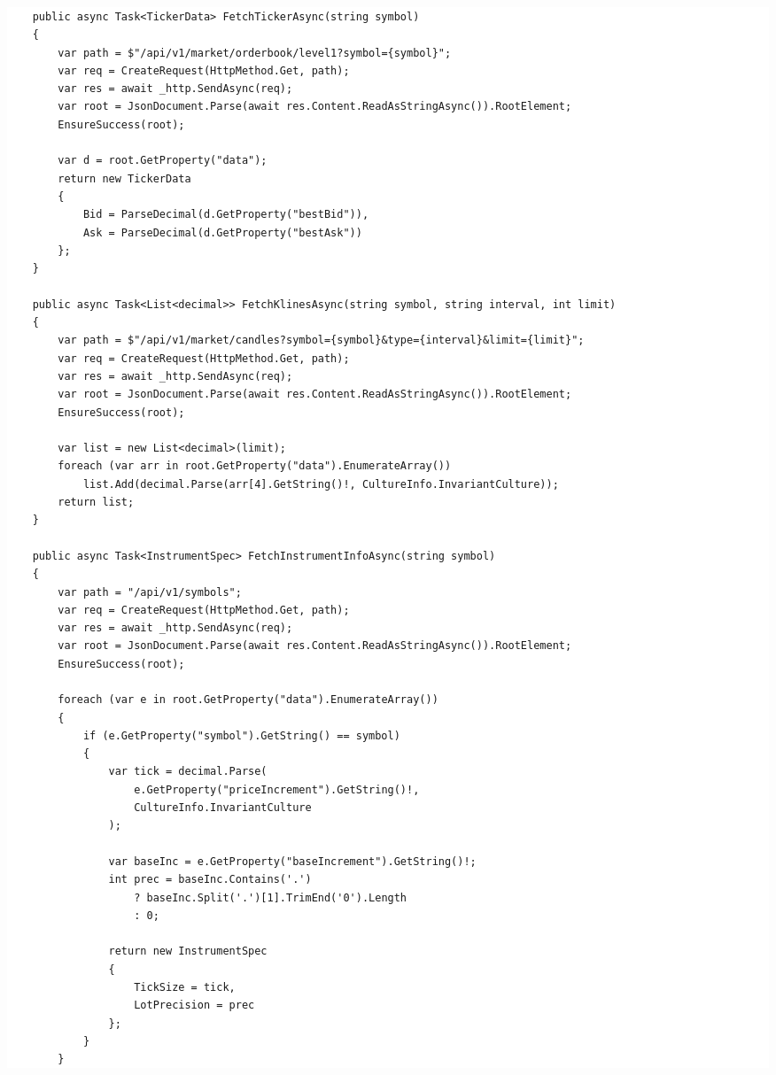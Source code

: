         public async Task<TickerData> FetchTickerAsync(string symbol)
        {
            var path = $"/api/v1/market/orderbook/level1?symbol={symbol}";
            var req = CreateRequest(HttpMethod.Get, path);
            var res = await _http.SendAsync(req);
            var root = JsonDocument.Parse(await res.Content.ReadAsStringAsync()).RootElement;
            EnsureSuccess(root);

            var d = root.GetProperty("data");
            return new TickerData
            {
                Bid = ParseDecimal(d.GetProperty("bestBid")),
                Ask = ParseDecimal(d.GetProperty("bestAsk"))
            };
        }

        public async Task<List<decimal>> FetchKlinesAsync(string symbol, string interval, int limit)
        {
            var path = $"/api/v1/market/candles?symbol={symbol}&type={interval}&limit={limit}";
            var req = CreateRequest(HttpMethod.Get, path);
            var res = await _http.SendAsync(req);
            var root = JsonDocument.Parse(await res.Content.ReadAsStringAsync()).RootElement;
            EnsureSuccess(root);

            var list = new List<decimal>(limit);
            foreach (var arr in root.GetProperty("data").EnumerateArray())
                list.Add(decimal.Parse(arr[4].GetString()!, CultureInfo.InvariantCulture));
            return list;
        }

        public async Task<InstrumentSpec> FetchInstrumentInfoAsync(string symbol)
        {
            var path = "/api/v1/symbols";
            var req = CreateRequest(HttpMethod.Get, path);
            var res = await _http.SendAsync(req);
            var root = JsonDocument.Parse(await res.Content.ReadAsStringAsync()).RootElement;
            EnsureSuccess(root);

            foreach (var e in root.GetProperty("data").EnumerateArray())
            {
                if (e.GetProperty("symbol").GetString() == symbol)
                {
                    var tick = decimal.Parse(
                        e.GetProperty("priceIncrement").GetString()!,
                        CultureInfo.InvariantCulture
                    );

                    var baseInc = e.GetProperty("baseIncrement").GetString()!;
                    int prec = baseInc.Contains('.')
                        ? baseInc.Split('.')[1].TrimEnd('0').Length
                        : 0;

                    return new InstrumentSpec
                    {
                        TickSize = tick,
                        LotPrecision = prec
                    };
                }
            }
